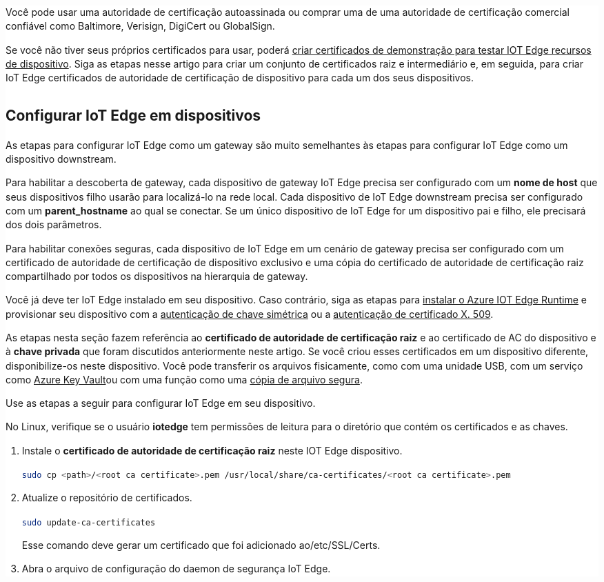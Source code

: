 Você pode usar uma autoridade de certificação autoassinada ou comprar uma de uma autoridade de certificação comercial confiável como Baltimore, Verisign, DigiCert ou GlobalSign.

Se você não tiver seus próprios certificados para usar, poderá [criar certificados de demonstração para testar IOT Edge recursos de dispositivo](how-to-create-test-certificates.md). Siga as etapas nesse artigo para criar um conjunto de certificados raiz e intermediário e, em seguida, para criar IoT Edge certificados de autoridade de certificação de dispositivo para cada um dos seus dispositivos.

## <a name="configure-iot-edge-on-devices"></a>Configurar IoT Edge em dispositivos

As etapas para configurar IoT Edge como um gateway são muito semelhantes às etapas para configurar IoT Edge como um dispositivo downstream.

Para habilitar a descoberta de gateway, cada dispositivo de gateway IoT Edge precisa ser configurado com um **nome de host** que seus dispositivos filho usarão para localizá-lo na rede local. Cada dispositivo de IoT Edge downstream precisa ser configurado com um **parent_hostname** ao qual se conectar. Se um único dispositivo de IoT Edge for um dispositivo pai e filho, ele precisará dos dois parâmetros.

Para habilitar conexões seguras, cada dispositivo de IoT Edge em um cenário de gateway precisa ser configurado com um certificado de autoridade de certificação de dispositivo exclusivo e uma cópia do certificado de autoridade de certificação raiz compartilhado por todos os dispositivos na hierarquia de gateway.

Você já deve ter IoT Edge instalado em seu dispositivo. Caso contrário, siga as etapas para [instalar o Azure IOT Edge Runtime](how-to-install-iot-edge.md) e provisionar seu dispositivo com a [autenticação de chave simétrica](how-to-manual-provision-symmetric-key.md) ou a [autenticação de certificado X. 509](how-to-manual-provision-x509.md).

As etapas nesta seção fazem referência ao **certificado de autoridade de certificação raiz** e ao certificado de AC do dispositivo e à **chave privada** que foram discutidos anteriormente neste artigo. Se você criou esses certificados em um dispositivo diferente, disponibilize-os neste dispositivo. Você pode transferir os arquivos fisicamente, como com uma unidade USB, com um serviço como [Azure Key Vault](../key-vault/general/overview.md)ou com uma função como uma [cópia de arquivo segura](https://www.ssh.com/ssh/scp/).

Use as etapas a seguir para configurar IoT Edge em seu dispositivo.

No Linux, verifique se o usuário **iotedge** tem permissões de leitura para o diretório que contém os certificados e as chaves.

1. Instale o **certificado de autoridade de certificação raiz** neste IOT Edge dispositivo.

   ```bash
   sudo cp <path>/<root ca certificate>.pem /usr/local/share/ca-certificates/<root ca certificate>.pem
   ```

1. Atualize o repositório de certificados.

   ```bash
   sudo update-ca-certificates
   ```

   Esse comando deve gerar um certificado que foi adicionado ao/etc/SSL/Certs.

1. Abra o arquivo de configuração do daemon de segurança IoT Edge.
